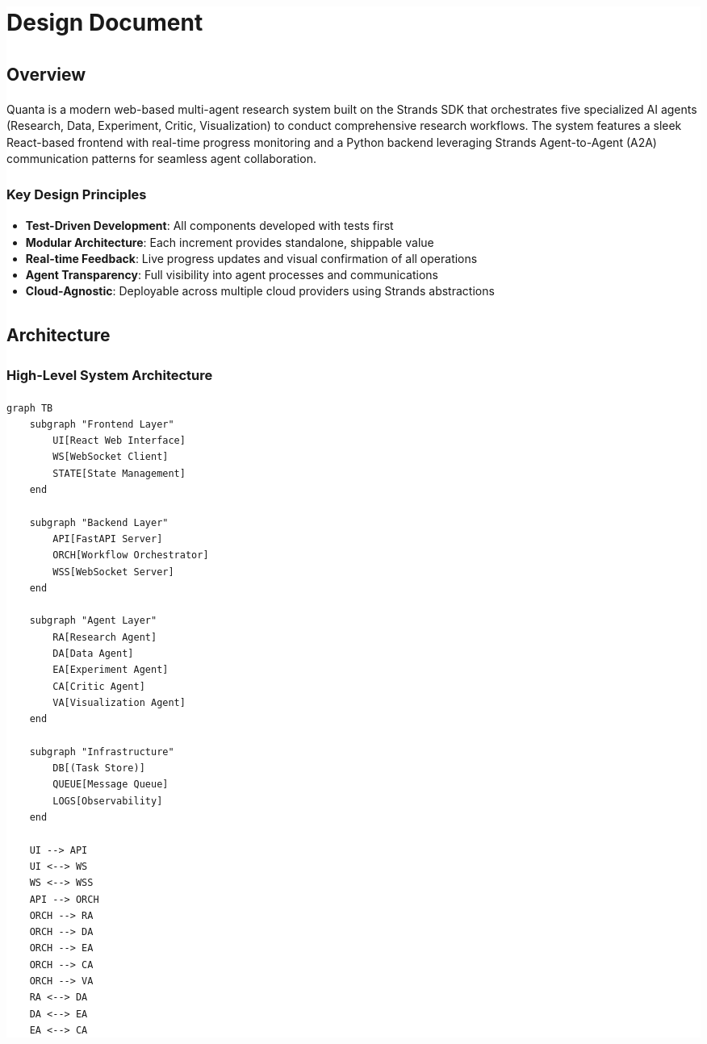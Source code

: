 # Design Document

## Overview

Quanta is a modern web-based multi-agent research system built on the Strands SDK that orchestrates five specialized AI agents (Research, Data, Experiment, Critic, Visualization) to conduct comprehensive research workflows. The system features a sleek React-based frontend with real-time progress monitoring and a Python backend leveraging Strands Agent-to-Agent (A2A) communication patterns for seamless agent collaboration.

### Key Design Principles

- **Test-Driven Development**: All components developed with tests first
- **Modular Architecture**: Each increment provides standalone, shippable value
- **Real-time Feedback**: Live progress updates and visual confirmation of all operations
- **Agent Transparency**: Full visibility into agent processes and communications
- **Cloud-Agnostic**: Deployable across multiple cloud providers using Strands abstractions

## Architecture

### High-Level System Architecture

```mermaid
graph TB
    subgraph "Frontend Layer"
        UI[React Web Interface]
        WS[WebSocket Client]
        STATE[State Management]
    end
    
    subgraph "Backend Layer"
        API[FastAPI Server]
        ORCH[Workflow Orchestrator]
        WSS[WebSocket Server]
    end
    
    subgraph "Agent Layer"
        RA[Research Agent]
        DA[Data Agent]
        EA[Experiment Agent]
        CA[Critic Agent]
        VA[Visualization Agent]
    end
    
    subgraph "Infrastructure"
        DB[(Task Store)]
        QUEUE[Message Queue]
        LOGS[Observability]
    end
    
    UI --> API
    UI <--> WS
    WS <--> WSS
    API --> ORCH
    ORCH --> RA
    ORCH --> DA
    ORCH --> EA
    ORCH --> CA
    ORCH --> VA
    RA <--> DA
    DA <--> EA
    EA <--> CA
```